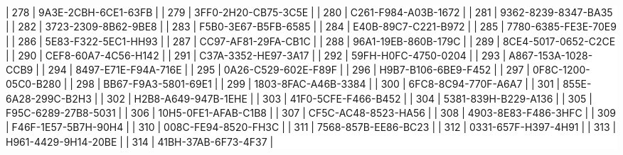 | 278 | 9A3E-2CBH-6CE1-63FB |
| 279 | 3FF0-2H20-CB75-3C5E |
| 280 | C261-F984-A03B-1672 |
| 281 | 9362-8239-8347-BA35 |
| 282 | 3723-2309-8B62-9BE8 |
| 283 | F5B0-3E67-B5FB-6585 |
| 284 | E40B-89C7-C221-B972 |
| 285 | 7780-6385-FE3E-70E9 |
| 286 | 5E83-F322-5EC1-HH93 |
| 287 | CC97-AF81-29FA-CB1C |
| 288 | 96A1-19EB-860B-179C |
| 289 | 8CE4-5017-0652-C2CE |
| 290 | CEF8-60A7-4C56-H142 |
| 291 | C37A-3352-HE97-3A17 |
| 292 | 59FH-H0FC-4750-0204 |
| 293 | A867-153A-1028-CCB9 |
| 294 | 8497-E71E-F94A-716E |
| 295 | 0A26-C529-602E-F89F |
| 296 | H9B7-B106-6BE9-F452 |
| 297 | 0F8C-1200-05C0-B280 |
| 298 | BB67-F9A3-5801-69E1 |
| 299 | 1803-8FAC-A46B-3384 |
| 300 | 6FC8-8C94-770F-A6A7 |
| 301 | 855E-6A28-299C-B2H3 |
| 302 | H2B8-A649-947B-1EHE |
| 303 | 41F0-5CFE-F466-B452 |
| 304 | 5381-839H-B229-A136 |
| 305 | F95C-6289-27B8-5031 |
| 306 | 10H5-0FE1-AFAB-C1B8 |
| 307 | CF5C-AC48-8523-HA56 |
| 308 | 4903-8E83-F486-3HFC |
| 309 | F46F-1E57-5B7H-90H4 |
| 310 | 008C-FE94-8520-FH3C |
| 311 | 7568-857B-EE86-BC23 |
| 312 | 0331-657F-H397-4H91 |
| 313 | H961-4429-9H14-20BE |
| 314 | 41BH-37AB-6F73-4F37 |